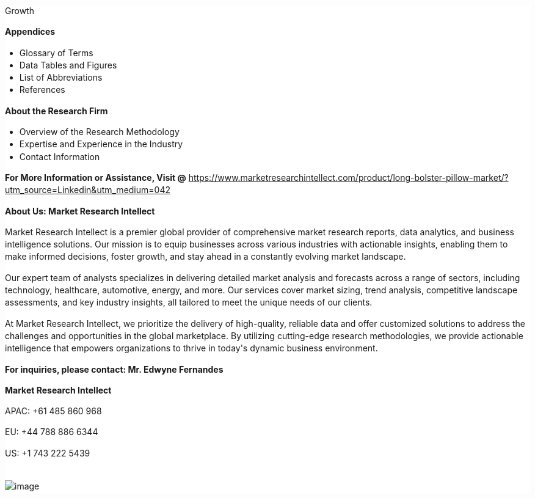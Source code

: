 Growth</li></ul><p><strong>Appendices</strong></p><ul><li>Glossary of Terms</li><li>Data Tables and Figures</li><li>List of Abbreviations</li><li>References</li></ul><p><strong>About the Research Firm</strong></p><ul><li>Overview of the Research Methodology</li><li>Expertise and Experience in the Industry</li><li>Contact Information</li></ul></div><div class="article-main__content" data-test-id="publishing-text-block"><p><span class="font-[700]"><strong>For More Information or Assistance, Visit @</strong>&nbsp;<a href="https://www.marketresearchintellect.com/product/long-bolster-pillow-market/?utm_source=Linkedin&utm_medium=042">https://www.marketresearchintellect.com/product/long-bolster-pillow-market/?utm_source=Linkedin&utm_medium=042</a></span></p><p><strong>About Us: Market Research Intellect</strong></p><p>Market Research Intellect is a premier global provider of comprehensive market research reports, data analytics, and business intelligence solutions. Our mission is to equip businesses across various industries with actionable insights, enabling them to make informed decisions, foster growth, and stay ahead in a constantly evolving market landscape.</p><p>Our expert team of analysts specializes in delivering detailed market analysis and forecasts across a range of sectors, including technology, healthcare, automotive, energy, and more. Our services cover market sizing, trend analysis, competitive landscape assessments, and key industry insights, all tailored to meet the unique needs of our clients.</p><p>At Market Research Intellect, we prioritize the delivery of high-quality, reliable data and offer customized solutions to address the challenges and opportunities in the global marketplace. By utilizing cutting-edge research methodologies, we provide actionable intelligence that empowers organizations to thrive in today's dynamic business environment.</p><p><strong>For inquiries, please contact: Mr. Edwyne Fernandes</strong></p><p><strong>Market Research Intellect</strong></p><p>APAC: +61 485 860 968</p><p>EU: +44 788 886 6344</p><p>US: +1 743 222 5439</p></div><div class="article-main__content" data-test-id="publishing-text-block">&nbsp;</div>
![image](https://github.com/user-attachments/assets/2654a509-68ca-4c65-b18c-0fea448225fe)
